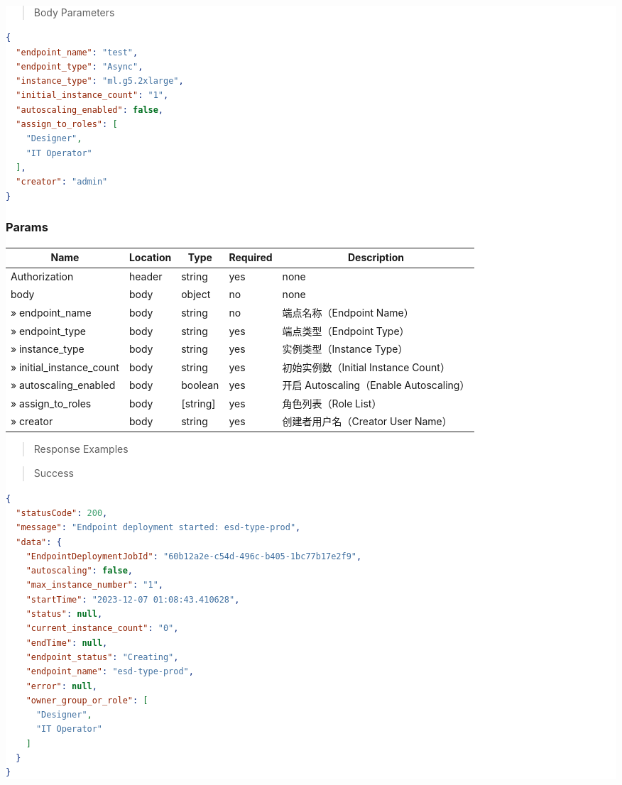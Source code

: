 > Body Parameters

```json
{
  "endpoint_name": "test",
  "endpoint_type": "Async",
  "instance_type": "ml.g5.2xlarge",
  "initial_instance_count": "1",
  "autoscaling_enabled": false,
  "assign_to_roles": [
    "Designer",
    "IT Operator"
  ],
  "creator": "admin"
}
```

### Params

|Name|Location|Type|Required|Description|
|---|---|---|---|---|
|Authorization|header|string| yes |none|
|body|body|object| no |none|
|» endpoint_name|body|string| no |端点名称（Endpoint Name）|
|» endpoint_type|body|string| yes |端点类型（Endpoint Type）|
|» instance_type|body|string| yes |实例类型（Instance Type）|
|» initial_instance_count|body|string| yes |初始实例数（Initial Instance Count）|
|» autoscaling_enabled|body|boolean| yes |开启 Autoscaling（Enable Autoscaling）|
|» assign_to_roles|body|[string]| yes |角色列表（Role List）|
|» creator|body|string| yes |创建者用户名（Creator User Name）|

> Response Examples

> Success

```json
{
  "statusCode": 200,
  "message": "Endpoint deployment started: esd-type-prod",
  "data": {
    "EndpointDeploymentJobId": "60b12a2e-c54d-496c-b405-1bc77b17e2f9",
    "autoscaling": false,
    "max_instance_number": "1",
    "startTime": "2023-12-07 01:08:43.410628",
    "status": null,
    "current_instance_count": "0",
    "endTime": null,
    "endpoint_status": "Creating",
    "endpoint_name": "esd-type-prod",
    "error": null,
    "owner_group_or_role": [
      "Designer",
      "IT Operator"
    ]
  }
}
```
